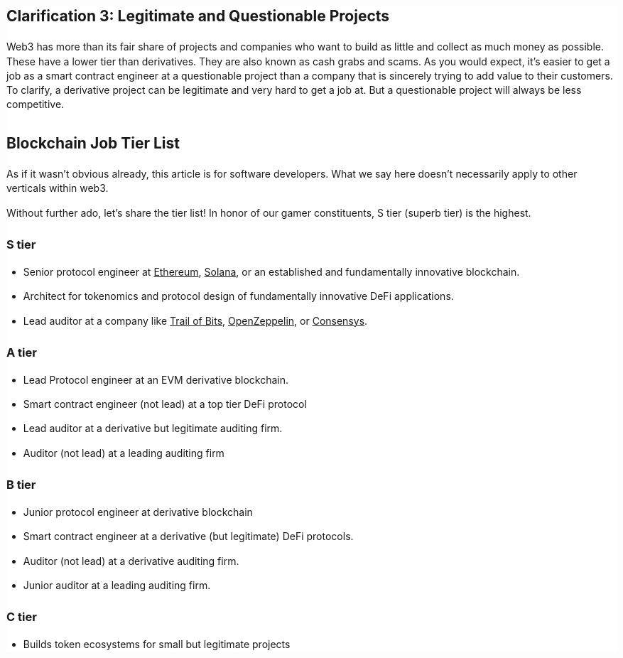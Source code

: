 ## **Clarification 3: Legitimate and Questionable Projects**

Web3 has more than its fair share of projects and companies who want to build as little and collect as much money as possible. These have a lower tier than derivatives. They are also known as cash grabs and scams. As you would expect, it’s easier to get a job as a smart contract engineer at a questionable project than a company that is sincerely trying to add value to their customers. To clarify, a derivative project can be legitimate and very hard to get a job at. But a questionable project will always be less competitive.

## **Blockchain Job Tier List**

As if it wasn’t obvious already, this article is for software developers. What we say here doesn’t necessarily apply to other verticals within web3.

  

Without further ado, let’s share the tier list! In honor of our gamer constituents, S tier (superb tier) is the highest.

### **S tier**

-   Senior protocol engineer at [Ethereum](https://www.rareskills.io/post/9-biggest-gas-guzzlers-in-solidity-on-ethereum), [Solana](https://www.rareskills.io/solana-bootcamp), or an established and fundamentally innovative blockchain.
    
-   Architect for tokenomics and protocol design of fundamentally innovative DeFi applications.
    
-   Lead auditor at a company like [Trail of Bits](https://www.trailofbits.com/services/software-assurance), [OpenZeppelin](https://www.openzeppelin.com/security-audits), or [Consensys](https://consensys.net/diligence).
    
### **A tier**

-   Lead Protocol engineer at an EVM derivative blockchain.

-   Smart contract engineer (not lead) at a top tier DeFi protocol

-   Lead auditor at a derivative but legitimate auditing firm.

-   Auditor (not lead) at a leading auditing firm
    

### **B tier**

-   Junior protocol engineer at derivative blockchain

-   Smart contract engineer at a derivative (but legitimate) DeFi protocols.

-   Auditor (not lead) at a derivative auditing firm.

-   Junior auditor at a leading auditing firm.

### **C tier**

-   Builds token ecosystems for small but legitimate projects
